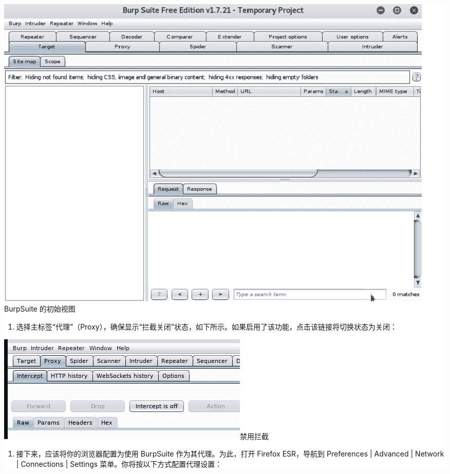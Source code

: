 ![](img/777c7879-940d-4cb7-85d2-7263864e7582.png) BurpSuite 的初始视图

1.  选择主标签“代理”（Proxy），确保显示“拦截关闭”状态，如下所示。如果启用了该功能，点击该链接将切换状态为关闭：

![](img/8c5ddabe-bb09-41a3-aaea-72525b02c1db.png)禁用拦截

1.  接下来，应该将你的浏览器配置为使用 BurpSuite 作为其代理。为此，打开 Firefox ESR，导航到 Preferences | Advanced | Network | Connections | Settings 菜单。你将按以下方式配置代理设置：

